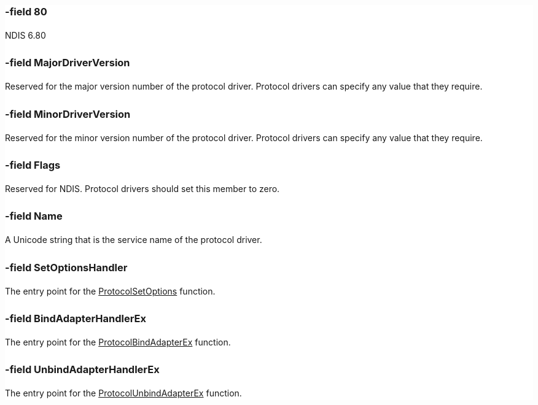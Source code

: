 </td>
</tr>
<tr>
<td width="40%">

### -field 80

</td>
<td width="60%">
NDIS 6.80

</td>
</tr>
</table>
 


### -field MajorDriverVersion

Reserved for the major version number of the protocol driver. Protocol drivers can specify any
     value that they require.


### -field MinorDriverVersion

Reserved for the minor version number of the protocol driver. Protocol drivers can specify any
     value that they require.


### -field Flags

Reserved for NDIS. Protocol drivers should set this member to zero.


### -field Name

A Unicode string that is the service name of the protocol driver.


### -field SetOptionsHandler

The entry point for the 
     <a href="..\ndis\nc-ndis-set_options.md">ProtocolSetOptions</a> function.


### -field BindAdapterHandlerEx

The entry point for the 
     <a href="..\ndis\nc-ndis-protocol_bind_adapter_ex.md">
     ProtocolBindAdapterEx</a> function.


### -field UnbindAdapterHandlerEx

The entry point for the 
     <a href="..\ndis\nc-ndis-protocol_unbind_adapter_ex.md">
     ProtocolUnbindAdapterEx</a> function.
